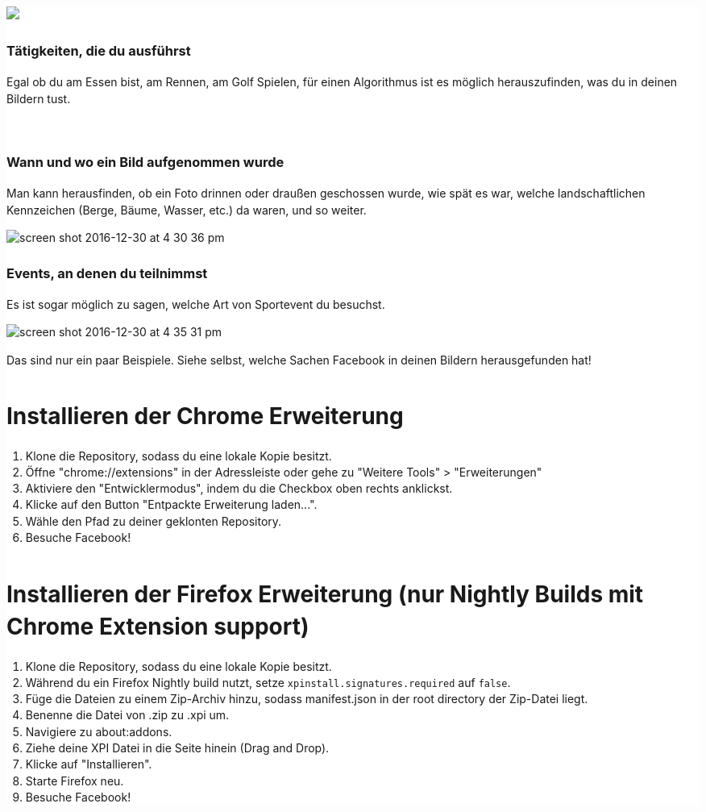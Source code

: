 ![](https://cloud.githubusercontent.com/assets/896692/21574712/aa1fd34a-ceac-11e6-98b0-b0b7a6a5d9fb.png)

### Tätigkeiten, die du ausführst

Egal ob du am Essen bist, am Rennen, am Golf Spielen, für einen Algorithmus ist es möglich herauszufinden, was du in deinen Bildern tust.

<img width="523" alt="" src="https://cloud.githubusercontent.com/assets/896692/21574724/f5055da8-ceac-11e6-9ec0-14629f42deca.png">

### Wann und wo ein Bild aufgenommen wurde

Man kann herausfinden, ob ein Foto drinnen oder draußen geschossen wurde, wie spät es war, welche landschaftlichen Kennzeichen (Berge, Bäume, Wasser, etc.) da waren, und so weiter.

<img width="623" alt="screen shot 2016-12-30 at 4 30 36 pm" src="https://cloud.githubusercontent.com/assets/896692/21574743/5de83548-cead-11e6-9211-3e75a588523d.png">

### Events, an denen du teilnimmst

Es ist sogar möglich zu sagen, welche Art von Sportevent du besuchst.

<img width="949" alt="screen shot 2016-12-30 at 4 35 31 pm" src="https://cloud.githubusercontent.com/assets/896692/21574780/24767440-ceae-11e6-9ee1-b5e065f89c93.png">

Das sind nur ein paar Beispiele. Siehe selbst, welche Sachen Facebook in deinen Bildern herausgefunden hat!

# Installieren der Chrome Erweiterung

1. Klone die Repository, sodass du eine lokale Kopie besitzt.
2. Öffne "chrome://extensions" in der Adressleiste oder gehe zu "Weitere Tools" > "Erweiterungen"
3. Aktiviere den "Entwicklermodus", indem du die Checkbox oben rechts anklickst.
4. Klicke auf den Button "Entpackte Erweiterung laden...".
5. Wähle den Pfad zu deiner geklonten Repository.
6. Besuche Facebook!

# Installieren der Firefox Erweiterung (nur Nightly Builds mit Chrome Extension support)

1. Klone die Repository, sodass du eine lokale Kopie besitzt.
2. Während du ein Firefox Nightly build nutzt, setze `xpinstall.signatures.required` auf `false`.
3. Füge die Dateien zu einem Zip-Archiv hinzu, sodass manifest.json in der root directory der Zip-Datei liegt.
4. Benenne die Datei von .zip zu .xpi um.
5. Navigiere zu about:addons.
6. Ziehe deine XPI Datei in die Seite hinein (Drag and Drop).
7. Klicke auf "Installieren".
8. Starte Firefox neu.
9. Besuche Facebook!

